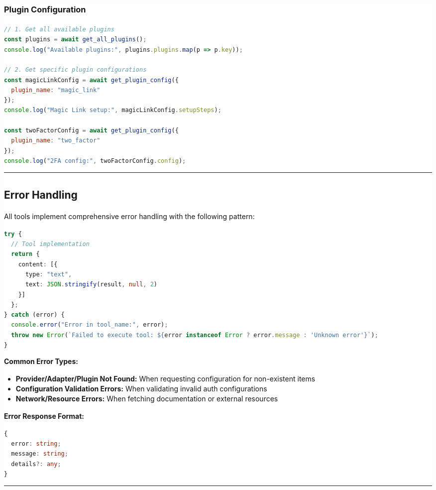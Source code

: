 ### Plugin Configuration
```javascript
// 1. Get all available plugins
const plugins = await get_all_plugins();
console.log("Available plugins:", plugins.plugins.map(p => p.key));

// 2. Get specific plugin configurations
const magicLinkConfig = await get_plugin_config({
  plugin_name: "magic_link"
});
console.log("Magic Link setup:", magicLinkConfig.setupSteps);

const twoFactorConfig = await get_plugin_config({
  plugin_name: "two_factor"
});
console.log("2FA config:", twoFactorConfig.config);
```

---

## Error Handling

All tools implement comprehensive error handling with the following pattern:

```typescript
try {
  // Tool implementation
  return {
    content: [{
      type: "text",
      text: JSON.stringify(result, null, 2)
    }]
  };
} catch (error) {
  console.error("Error in tool_name:", error);
  throw new Error(`Failed to execute tool: ${error instanceof Error ? error.message : 'Unknown error'}`);
}
```

**Common Error Types:**
- **Provider/Adapter/Plugin Not Found:** When requesting configuration for non-existent items
- **Configuration Validation Errors:** When validating invalid auth configurations
- **Network/Resource Errors:** When fetching documentation or external resources

**Error Response Format:**
```typescript
{
  error: string;
  message: string;
  details?: any;
}
```

---